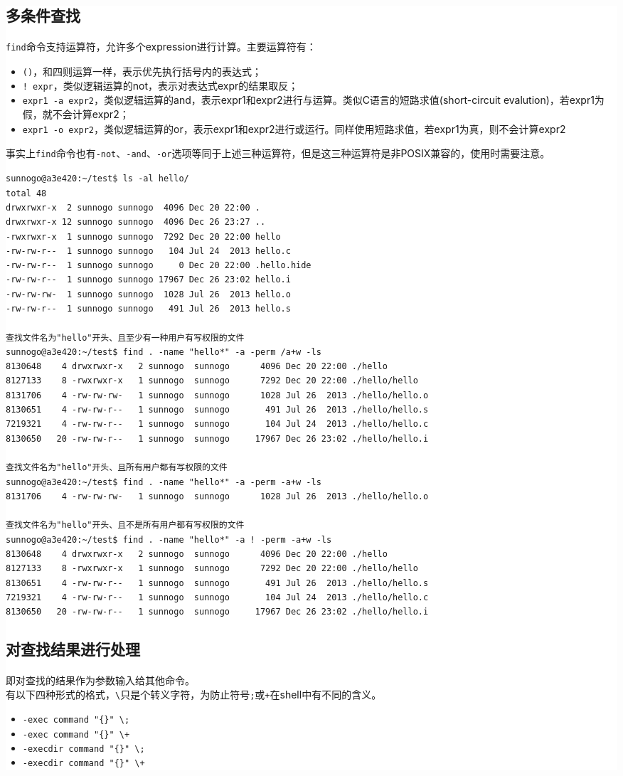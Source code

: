 ## 多条件查找

`find`命令支持运算符，允许多个expression进行计算。主要运算符有：

* `()`，和四则运算一样，表示优先执行括号内的表达式；
* `! expr`，类似逻辑运算的not，表示对表达式expr的结果取反；
* `expr1 -a expr2`，类似逻辑运算的and，表示expr1和expr2进行与运算。类似C语言的短路求值(short-circuit evalution)，若expr1为假，就不会计算expr2；
* `expr1 -o expr2`，类似逻辑运算的or，表示expr1和expr2进行或运行。同样使用短路求值，若expr1为真，则不会计算expr2

事实上`find`命令也有`-not`、`-and`、`-or`选项等同于上述三种运算符，但是这三种运算符是非POSIX兼容的，使用时需要注意。

```
sunnogo@a3e420:~/test$ ls -al hello/
total 48
drwxrwxr-x  2 sunnogo sunnogo  4096 Dec 20 22:00 .
drwxrwxr-x 12 sunnogo sunnogo  4096 Dec 26 23:27 ..
-rwxrwxr-x  1 sunnogo sunnogo  7292 Dec 20 22:00 hello
-rw-rw-r--  1 sunnogo sunnogo   104 Jul 24  2013 hello.c
-rw-rw-r--  1 sunnogo sunnogo     0 Dec 20 22:00 .hello.hide
-rw-rw-r--  1 sunnogo sunnogo 17967 Dec 26 23:02 hello.i
-rw-rw-rw-  1 sunnogo sunnogo  1028 Jul 26  2013 hello.o
-rw-rw-r--  1 sunnogo sunnogo   491 Jul 26  2013 hello.s

查找文件名为"hello"开头、且至少有一种用户有写权限的文件
sunnogo@a3e420:~/test$ find . -name "hello*" -a -perm /a+w -ls
8130648    4 drwxrwxr-x   2 sunnogo  sunnogo      4096 Dec 20 22:00 ./hello
8127133    8 -rwxrwxr-x   1 sunnogo  sunnogo      7292 Dec 20 22:00 ./hello/hello
8131706    4 -rw-rw-rw-   1 sunnogo  sunnogo      1028 Jul 26  2013 ./hello/hello.o
8130651    4 -rw-rw-r--   1 sunnogo  sunnogo       491 Jul 26  2013 ./hello/hello.s
7219321    4 -rw-rw-r--   1 sunnogo  sunnogo       104 Jul 24  2013 ./hello/hello.c
8130650   20 -rw-rw-r--   1 sunnogo  sunnogo     17967 Dec 26 23:02 ./hello/hello.i

查找文件名为"hello"开头、且所有用户都有写权限的文件
sunnogo@a3e420:~/test$ find . -name "hello*" -a -perm -a+w -ls
8131706    4 -rw-rw-rw-   1 sunnogo  sunnogo      1028 Jul 26  2013 ./hello/hello.o

查找文件名为"hello"开头、且不是所有用户都有写权限的文件
sunnogo@a3e420:~/test$ find . -name "hello*" -a ! -perm -a+w -ls
8130648    4 drwxrwxr-x   2 sunnogo  sunnogo      4096 Dec 20 22:00 ./hello
8127133    8 -rwxrwxr-x   1 sunnogo  sunnogo      7292 Dec 20 22:00 ./hello/hello
8130651    4 -rw-rw-r--   1 sunnogo  sunnogo       491 Jul 26  2013 ./hello/hello.s
7219321    4 -rw-rw-r--   1 sunnogo  sunnogo       104 Jul 24  2013 ./hello/hello.c
8130650   20 -rw-rw-r--   1 sunnogo  sunnogo     17967 Dec 26 23:02 ./hello/hello.i

```

## 对查找结果进行处理
即对查找的结果作为参数输入给其他命令。  
有以下四种形式的格式，`\`只是个转义字符，为防止符号`;`或`+`在shell中有不同的含义。

* `-exec command "{}" \;`
* `-exec command "{}" \+`
* `-execdir command "{}" \;`
* `-execdir command "{}" \+`
